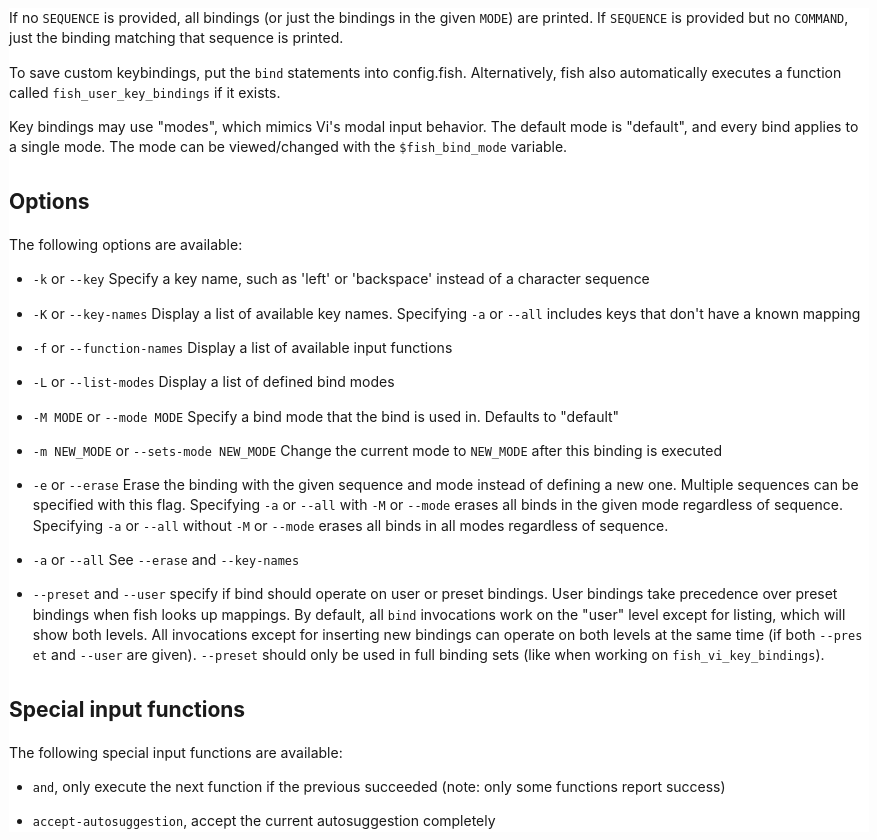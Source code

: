 If no `SEQUENCE` is provided, all bindings (or just the bindings in the given `MODE`) are printed. If `SEQUENCE` is provided but no `COMMAND`, just the binding matching that sequence is printed.

To save custom keybindings, put the `bind` statements into config.fish. Alternatively, fish also automatically executes a function called `fish_user_key_bindings` if it exists.

Key bindings may use "modes", which mimics Vi's modal input behavior. The default mode is "default", and every bind applies to a single mode. The mode can be viewed/changed with the `$fish_bind_mode` variable.

## Options

The following options are available:


* `-k` or `--key` Specify a key name, such as 'left' or 'backspace' instead of a character sequence


* `-K` or `--key-names` Display a list of available key names. Specifying `-a` or `--all` includes keys that don't have a known mapping


* `-f` or `--function-names` Display a list of available input functions


* `-L` or `--list-modes` Display a list of defined bind modes


* `-M MODE` or `--mode MODE` Specify a bind mode that the bind is used in. Defaults to "default"


* `-m NEW_MODE` or `--sets-mode NEW_MODE` Change the current mode to `NEW_MODE` after this binding is executed


* `-e` or `--erase` Erase the binding with the given sequence and mode instead of defining a new one. Multiple sequences can be specified with this flag. Specifying `-a` or `--all` with `-M` or `--mode` erases all binds in the given mode regardless of sequence. Specifying `-a` or `--all` without `-M` or `--mode` erases all binds in all modes regardless of sequence.


* `-a` or `--all` See `--erase` and `--key-names`


* `--preset` and `--user` specify if bind should operate on user or preset bindings. User bindings take precedence over preset bindings when fish looks up mappings. By default, all `bind` invocations work on the "user" level except for listing, which will show both levels. All invocations except for inserting new bindings can operate on both levels at the same time (if both `--preset` and `--user` are given). `--preset` should only be used in full binding sets (like when working on `fish_vi_key_bindings`).

## Special input functions

The following special input functions are available:


* `and`, only execute the next function if the previous succeeded (note: only some functions report success)


* `accept-autosuggestion`, accept the current autosuggestion completely
